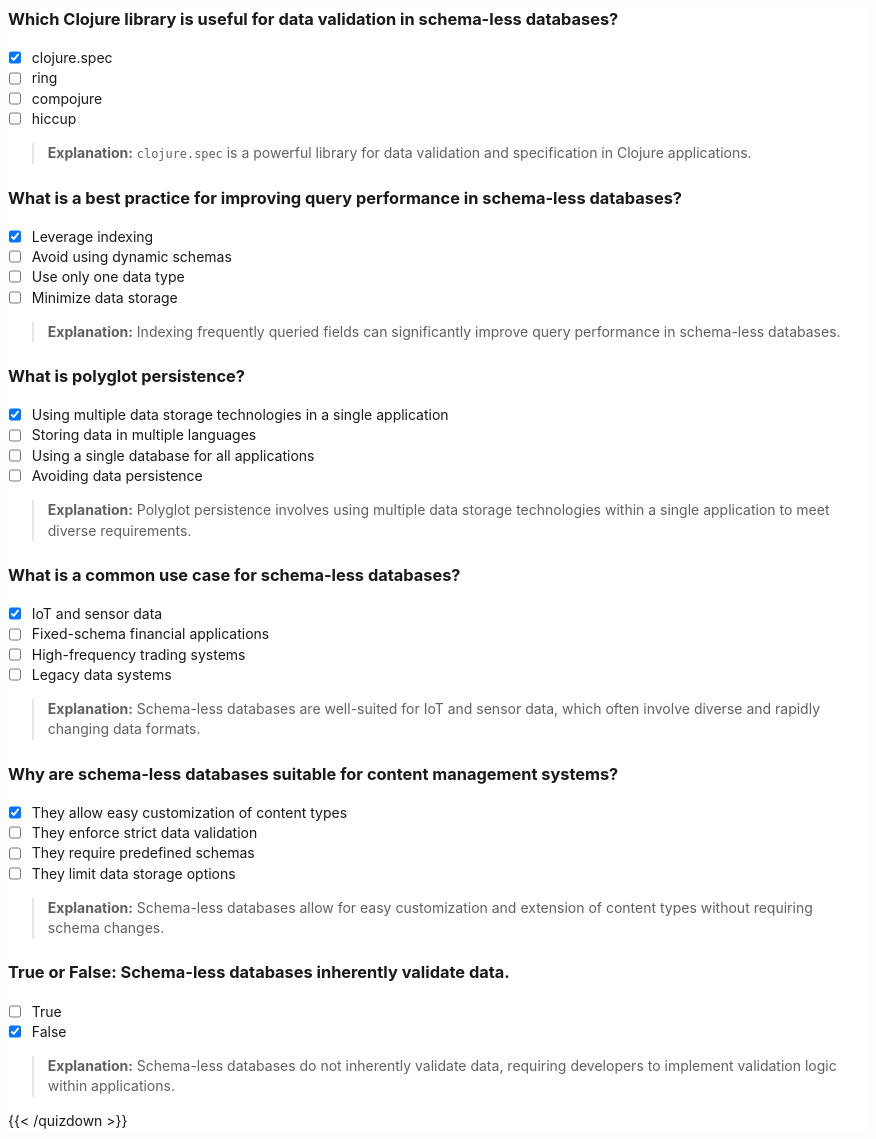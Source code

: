 ### Which Clojure library is useful for data validation in schema-less databases?

- [x] clojure.spec
- [ ] ring
- [ ] compojure
- [ ] hiccup

> **Explanation:** `clojure.spec` is a powerful library for data validation and specification in Clojure applications.

### What is a best practice for improving query performance in schema-less databases?

- [x] Leverage indexing
- [ ] Avoid using dynamic schemas
- [ ] Use only one data type
- [ ] Minimize data storage

> **Explanation:** Indexing frequently queried fields can significantly improve query performance in schema-less databases.

### What is polyglot persistence?

- [x] Using multiple data storage technologies in a single application
- [ ] Storing data in multiple languages
- [ ] Using a single database for all applications
- [ ] Avoiding data persistence

> **Explanation:** Polyglot persistence involves using multiple data storage technologies within a single application to meet diverse requirements.

### What is a common use case for schema-less databases?

- [x] IoT and sensor data
- [ ] Fixed-schema financial applications
- [ ] High-frequency trading systems
- [ ] Legacy data systems

> **Explanation:** Schema-less databases are well-suited for IoT and sensor data, which often involve diverse and rapidly changing data formats.

### Why are schema-less databases suitable for content management systems?

- [x] They allow easy customization of content types
- [ ] They enforce strict data validation
- [ ] They require predefined schemas
- [ ] They limit data storage options

> **Explanation:** Schema-less databases allow for easy customization and extension of content types without requiring schema changes.

### True or False: Schema-less databases inherently validate data.

- [ ] True
- [x] False

> **Explanation:** Schema-less databases do not inherently validate data, requiring developers to implement validation logic within applications.

{{< /quizdown >}}
